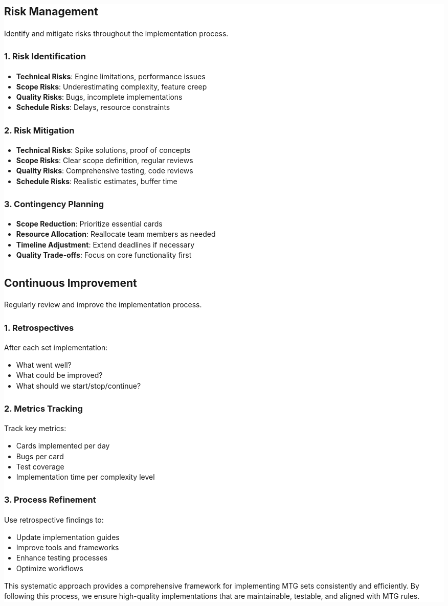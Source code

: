 ## Risk Management

Identify and mitigate risks throughout the implementation process.

### 1. Risk Identification
- **Technical Risks**: Engine limitations, performance issues
- **Scope Risks**: Underestimating complexity, feature creep
- **Quality Risks**: Bugs, incomplete implementations
- **Schedule Risks**: Delays, resource constraints

### 2. Risk Mitigation
- **Technical Risks**: Spike solutions, proof of concepts
- **Scope Risks**: Clear scope definition, regular reviews
- **Quality Risks**: Comprehensive testing, code reviews
- **Schedule Risks**: Realistic estimates, buffer time

### 3. Contingency Planning
- **Scope Reduction**: Prioritize essential cards
- **Resource Allocation**: Reallocate team members as needed
- **Timeline Adjustment**: Extend deadlines if necessary
- **Quality Trade-offs**: Focus on core functionality first

## Continuous Improvement

Regularly review and improve the implementation process.

### 1. Retrospectives
After each set implementation:
- What went well?
- What could be improved?
- What should we start/stop/continue?

### 2. Metrics Tracking
Track key metrics:
- Cards implemented per day
- Bugs per card
- Test coverage
- Implementation time per complexity level

### 3. Process Refinement
Use retrospective findings to:
- Update implementation guides
- Improve tools and frameworks
- Enhance testing processes
- Optimize workflows

This systematic approach provides a comprehensive framework for implementing MTG sets consistently and efficiently. By following this process, we ensure high-quality implementations that are maintainable, testable, and aligned with MTG rules.